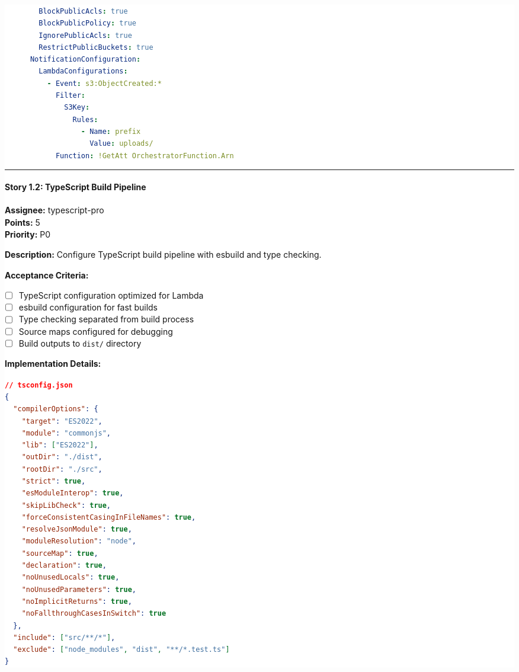 ```yaml
        BlockPublicAcls: true
        BlockPublicPolicy: true
        IgnorePublicAcls: true
        RestrictPublicBuckets: true
      NotificationConfiguration:
        LambdaConfigurations:
          - Event: s3:ObjectCreated:*
            Filter:
              S3Key:
                Rules:
                  - Name: prefix
                    Value: uploads/
            Function: !GetAtt OrchestratorFunction.Arn
```

---

#### Story 1.2: TypeScript Build Pipeline

**Assignee:** typescript-pro  
**Points:** 5  
**Priority:** P0

**Description:** Configure TypeScript build pipeline with esbuild and type checking.

**Acceptance Criteria:**

- [ ] TypeScript configuration optimized for Lambda
- [ ] esbuild configuration for fast builds
- [ ] Type checking separated from build process
- [ ] Source maps configured for debugging
- [ ] Build outputs to `dist/` directory

**Implementation Details:**

```json
// tsconfig.json
{
  "compilerOptions": {
    "target": "ES2022",
    "module": "commonjs",
    "lib": ["ES2022"],
    "outDir": "./dist",
    "rootDir": "./src",
    "strict": true,
    "esModuleInterop": true,
    "skipLibCheck": true,
    "forceConsistentCasingInFileNames": true,
    "resolveJsonModule": true,
    "moduleResolution": "node",
    "sourceMap": true,
    "declaration": true,
    "noUnusedLocals": true,
    "noUnusedParameters": true,
    "noImplicitReturns": true,
    "noFallthroughCasesInSwitch": true
  },
  "include": ["src/**/*"],
  "exclude": ["node_modules", "dist", "**/*.test.ts"]
}
```
